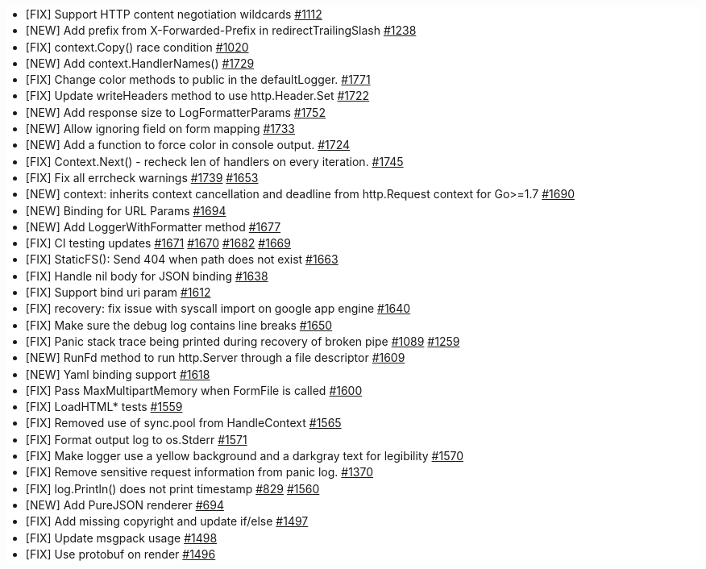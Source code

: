 - [FIX] Support HTTP content negotiation wildcards [#1112](https://github.com/lackone/gin-ext/framework/gin/pull/1112)
- [NEW] Add prefix from X-Forwarded-Prefix in redirectTrailingSlash [#1238](https://github.com/lackone/gin-ext/framework/gin/pull/1238)
- [FIX] context.Copy() race condition [#1020](https://github.com/lackone/gin-ext/framework/gin/pull/1020)
- [NEW] Add context.HandlerNames() [#1729](https://github.com/lackone/gin-ext/framework/gin/pull/1729)
- [FIX] Change color methods to public in the defaultLogger. [#1771](https://github.com/lackone/gin-ext/framework/gin/pull/1771)
- [FIX] Update writeHeaders method to use http.Header.Set [#1722](https://github.com/lackone/gin-ext/framework/gin/pull/1722)
- [NEW] Add response size to LogFormatterParams [#1752](https://github.com/lackone/gin-ext/framework/gin/pull/1752)
- [NEW] Allow ignoring field on form mapping [#1733](https://github.com/lackone/gin-ext/framework/gin/pull/1733)
- [NEW] Add a function to force color in console output. [#1724](https://github.com/lackone/gin-ext/framework/gin/pull/1724)
- [FIX] Context.Next() - recheck len of handlers on every iteration. [#1745](https://github.com/lackone/gin-ext/framework/gin/pull/1745)
- [FIX] Fix all errcheck warnings [#1739](https://github.com/lackone/gin-ext/framework/gin/pull/1739) [#1653](https://github.com/lackone/gin-ext/framework/gin/pull/1653)
- [NEW] context: inherits context cancellation and deadline from http.Request context for Go>=1.7 [#1690](https://github.com/lackone/gin-ext/framework/gin/pull/1690)
- [NEW] Binding for URL Params [#1694](https://github.com/lackone/gin-ext/framework/gin/pull/1694)
- [NEW] Add LoggerWithFormatter method [#1677](https://github.com/lackone/gin-ext/framework/gin/pull/1677)
- [FIX] CI testing updates [#1671](https://github.com/lackone/gin-ext/framework/gin/pull/1671) [#1670](https://github.com/lackone/gin-ext/framework/gin/pull/1670) [#1682](https://github.com/lackone/gin-ext/framework/gin/pull/1682) [#1669](https://github.com/lackone/gin-ext/framework/gin/pull/1669)
- [FIX] StaticFS(): Send 404 when path does not exist [#1663](https://github.com/lackone/gin-ext/framework/gin/pull/1663)
- [FIX] Handle nil body for JSON binding [#1638](https://github.com/lackone/gin-ext/framework/gin/pull/1638)
- [FIX] Support bind uri param [#1612](https://github.com/lackone/gin-ext/framework/gin/pull/1612)
- [FIX] recovery: fix issue with syscall import on google app engine [#1640](https://github.com/lackone/gin-ext/framework/gin/pull/1640)
- [FIX] Make sure the debug log contains line breaks [#1650](https://github.com/lackone/gin-ext/framework/gin/pull/1650)
- [FIX] Panic stack trace being printed during recovery of broken pipe [#1089](https://github.com/lackone/gin-ext/framework/gin/pull/1089) [#1259](https://github.com/lackone/gin-ext/framework/gin/pull/1259)
- [NEW] RunFd method to run http.Server through a file descriptor [#1609](https://github.com/lackone/gin-ext/framework/gin/pull/1609)
- [NEW] Yaml binding support [#1618](https://github.com/lackone/gin-ext/framework/gin/pull/1618)
- [FIX] Pass MaxMultipartMemory when FormFile is called [#1600](https://github.com/lackone/gin-ext/framework/gin/pull/1600)
- [FIX] LoadHTML* tests [#1559](https://github.com/lackone/gin-ext/framework/gin/pull/1559)
- [FIX] Removed use of sync.pool from HandleContext [#1565](https://github.com/lackone/gin-ext/framework/gin/pull/1565)
- [FIX] Format output log to os.Stderr [#1571](https://github.com/lackone/gin-ext/framework/gin/pull/1571)
- [FIX] Make logger use a yellow background and a darkgray text for legibility [#1570](https://github.com/lackone/gin-ext/framework/gin/pull/1570)
- [FIX] Remove sensitive request information from panic log. [#1370](https://github.com/lackone/gin-ext/framework/gin/pull/1370)
- [FIX] log.Println() does not print timestamp [#829](https://github.com/lackone/gin-ext/framework/gin/pull/829) [#1560](https://github.com/lackone/gin-ext/framework/gin/pull/1560)
- [NEW] Add PureJSON renderer [#694](https://github.com/lackone/gin-ext/framework/gin/pull/694)
- [FIX] Add missing copyright and update if/else [#1497](https://github.com/lackone/gin-ext/framework/gin/pull/1497)
- [FIX] Update msgpack usage [#1498](https://github.com/lackone/gin-ext/framework/gin/pull/1498)
- [FIX] Use protobuf on render [#1496](https://github.com/lackone/gin-ext/framework/gin/pull/1496)